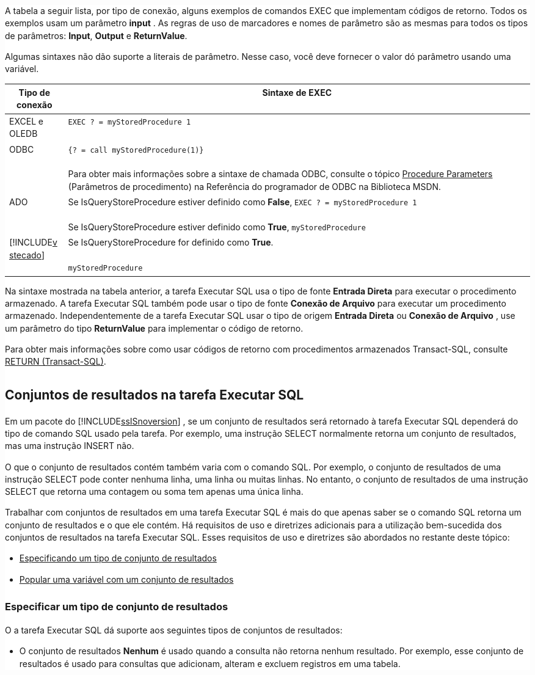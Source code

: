  A tabela a seguir lista, por tipo de conexão, alguns exemplos de comandos EXEC que implementam códigos de retorno. Todos os exemplos usam um parâmetro **input** . As regras de uso de marcadores e nomes de parâmetro são as mesmas para todos os tipos de parâmetros: **Input**, **Output** e **ReturnValue**.  
  
 Algumas sintaxes não dão suporte a literais de parâmetro. Nesse caso, você deve fornecer o valor dó parâmetro usando uma variável.  
  
|Tipo de conexão|Sintaxe de EXEC|  
|---------------------|-----------------|  
|EXCEL e OLEDB|`EXEC ? = myStoredProcedure 1`|  
|ODBC|`{? = call myStoredProcedure(1)}`<br /><br /> Para obter mais informações sobre a sintaxe de chamada ODBC, consulte o tópico [Procedure Parameters](https://go.microsoft.com/fwlink/?LinkId=89462) (Parâmetros de procedimento) na Referência do programador de ODBC na Biblioteca MSDN.|  
|ADO|Se IsQueryStoreProcedure estiver definido como **False**, `EXEC ? = myStoredProcedure 1`<br /><br /> Se IsQueryStoreProcedure estiver definido como **True**, `myStoredProcedure`|  
|[!INCLUDE[vstecado](../../includes/vstecado-md.md)]|Se IsQueryStoreProcedure for definido como **True**.<br /><br /> `myStoredProcedure`|  
  
 Na sintaxe mostrada na tabela anterior, a tarefa Executar SQL usa o tipo de fonte **Entrada Direta** para executar o procedimento armazenado. A tarefa Executar SQL também pode usar o tipo de fonte **Conexão de Arquivo** para executar um procedimento armazenado. Independentemente de a tarefa Executar SQL usar o tipo de origem **Entrada Direta** ou **Conexão de Arquivo** , use um parâmetro do tipo **ReturnValue** para implementar o código de retorno.
  
 Para obter mais informações sobre como usar códigos de retorno com procedimentos armazenados Transact-SQL, consulte [RETURN &#40;Transact-SQL&#41;](../../t-sql/language-elements/return-transact-sql.md).  
  
## <a name="result-sets-in-the-execute-sql-task"></a>Conjuntos de resultados na tarefa Executar SQL
 Em um pacote do [!INCLUDE[ssISnoversion](../../includes/ssisnoversion-md.md)] , se um conjunto de resultados será retornado à tarefa Executar SQL dependerá do tipo de comando SQL usado pela tarefa. Por exemplo, uma instrução SELECT normalmente retorna um conjunto de resultados, mas uma instrução INSERT não.  
  
 O que o conjunto de resultados contém também varia com o comando SQL. Por exemplo, o conjunto de resultados de uma instrução SELECT pode conter nenhuma linha, uma linha ou muitas linhas. No entanto, o conjunto de resultados de uma instrução SELECT que retorna uma contagem ou soma tem apenas uma única linha.  
  
 Trabalhar com conjuntos de resultados em uma tarefa Executar SQL é mais do que apenas saber se o comando SQL retorna um conjunto de resultados e o que ele contém. Há requisitos de uso e diretrizes adicionais para a utilização bem-sucedida dos conjuntos de resultados na tarefa Executar SQL. Esses requisitos de uso e diretrizes são abordados no restante deste tópico:  
  
-   [Especificando um tipo de conjunto de resultados](#Result_set_type)  
  
-   [Popular uma variável com um conjunto de resultados](#Populate_variable_with_result_set)  
  
###  <a name="Result_set_type"></a> Especificar um tipo de conjunto de resultados  
 O a tarefa Executar SQL dá suporte aos seguintes tipos de conjuntos de resultados:  
  
-   O conjunto de resultados **Nenhum** é usado quando a consulta não retorna nenhum resultado. Por exemplo, esse conjunto de resultados é usado para consultas que adicionam, alteram e excluem registros em uma tabela.  
  